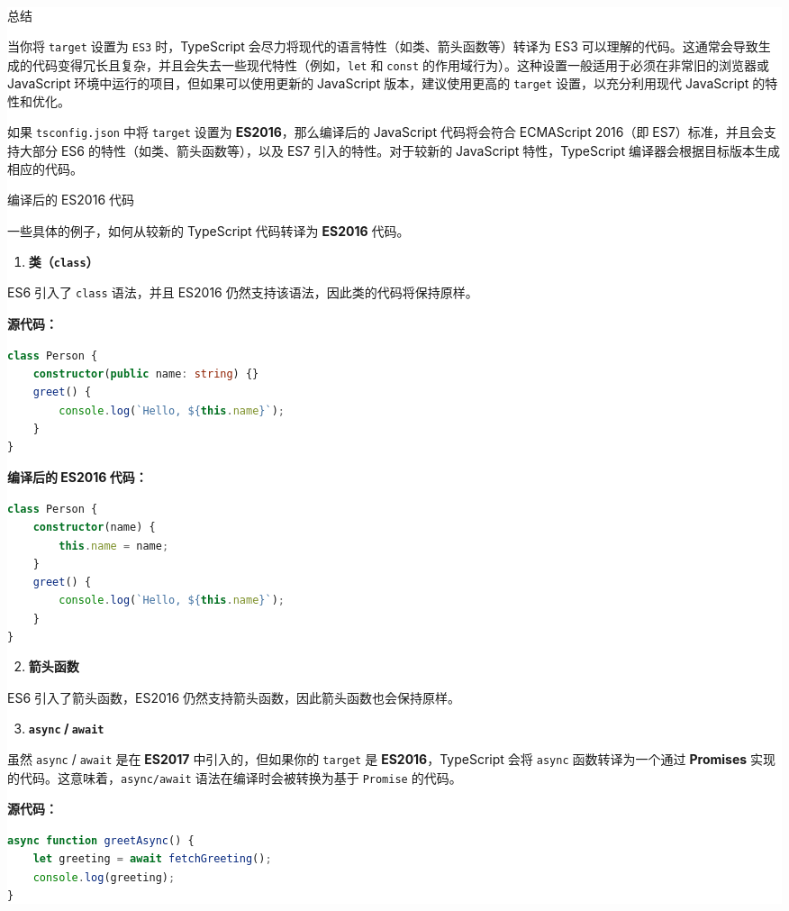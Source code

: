 总结

当你将 `target` 设置为 `ES3` 时，TypeScript 会尽力将现代的语言特性（如类、箭头函数等）转译为 ES3 可以理解的代码。这通常会导致生成的代码变得冗长且复杂，并且会失去一些现代特性（例如，`let` 和 `const` 的作用域行为）。这种设置一般适用于必须在非常旧的浏览器或 JavaScript 环境中运行的项目，但如果可以使用更新的 JavaScript 版本，建议使用更高的 `target` 设置，以充分利用现代 JavaScript 的特性和优化。







如果 `tsconfig.json` 中将 `target` 设置为 **ES2016**，那么编译后的 JavaScript 代码将会符合 ECMAScript 2016（即 ES7）标准，并且会支持大部分 ES6 的特性（如类、箭头函数等），以及 ES7 引入的特性。对于较新的 JavaScript 特性，TypeScript 编译器会根据目标版本生成相应的代码。

编译后的 ES2016 代码

一些具体的例子，如何从较新的 TypeScript 代码转译为 **ES2016** 代码。

1. **类（`class`）**

ES6 引入了 `class` 语法，并且 ES2016 仍然支持该语法，因此类的代码将保持原样。

**源代码：**

```typescript
class Person {
    constructor(public name: string) {}
    greet() {
        console.log(`Hello, ${this.name}`);
    }
}
```

**编译后的 ES2016 代码：**

```typescript
class Person {
    constructor(name) {
        this.name = name;
    }
    greet() {
        console.log(`Hello, ${this.name}`);
    }
}
```

2. **箭头函数**

ES6 引入了箭头函数，ES2016 仍然支持箭头函数，因此箭头函数也会保持原样。

3. **`async` / `await`**

虽然 `async` / `await` 是在 **ES2017** 中引入的，但如果你的 `target` 是 **ES2016**，TypeScript 会将 `async` 函数转译为一个通过 **Promises** 实现的代码。这意味着，`async/await` 语法在编译时会被转换为基于 `Promise` 的代码。

**源代码：**

```typescript
async function greetAsync() {
    let greeting = await fetchGreeting();
    console.log(greeting);
}
```
